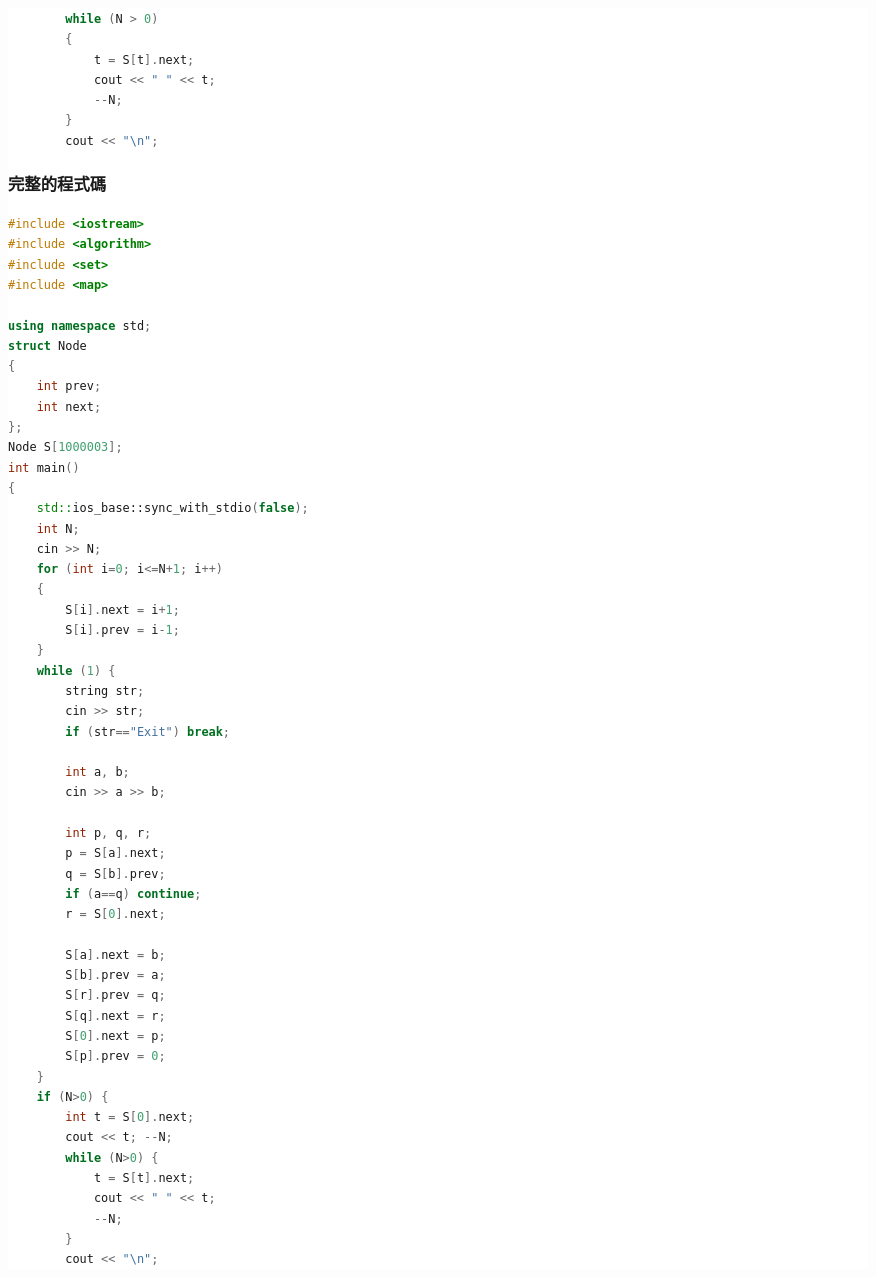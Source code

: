 ```c++
        while (N > 0) 
        {
            t = S[t].next;
            cout << " " << t;
            --N;
        }
        cout << "\n";
```
### 完整的程式碼
```c++
#include <iostream>
#include <algorithm>
#include <set>
#include <map>

using namespace std;
struct Node 
{
    int prev;
    int next;
};
Node S[1000003];
int main()
{
    std::ios_base::sync_with_stdio(false);
    int N;
    cin >> N;
    for (int i=0; i<=N+1; i++) 
    {
        S[i].next = i+1;
        S[i].prev = i-1;
    }
    while (1) {
        string str;
        cin >> str;
        if (str=="Exit") break;

        int a, b;
        cin >> a >> b;

        int p, q, r;
        p = S[a].next;
        q = S[b].prev;
        if (a==q) continue;
        r = S[0].next;

        S[a].next = b;
        S[b].prev = a;
        S[r].prev = q;
        S[q].next = r;
        S[0].next = p;
        S[p].prev = 0;
    }
    if (N>0) {
        int t = S[0].next;
        cout << t; --N;
        while (N>0) {
            t = S[t].next;
            cout << " " << t;
            --N;
        }
        cout << "\n";
```